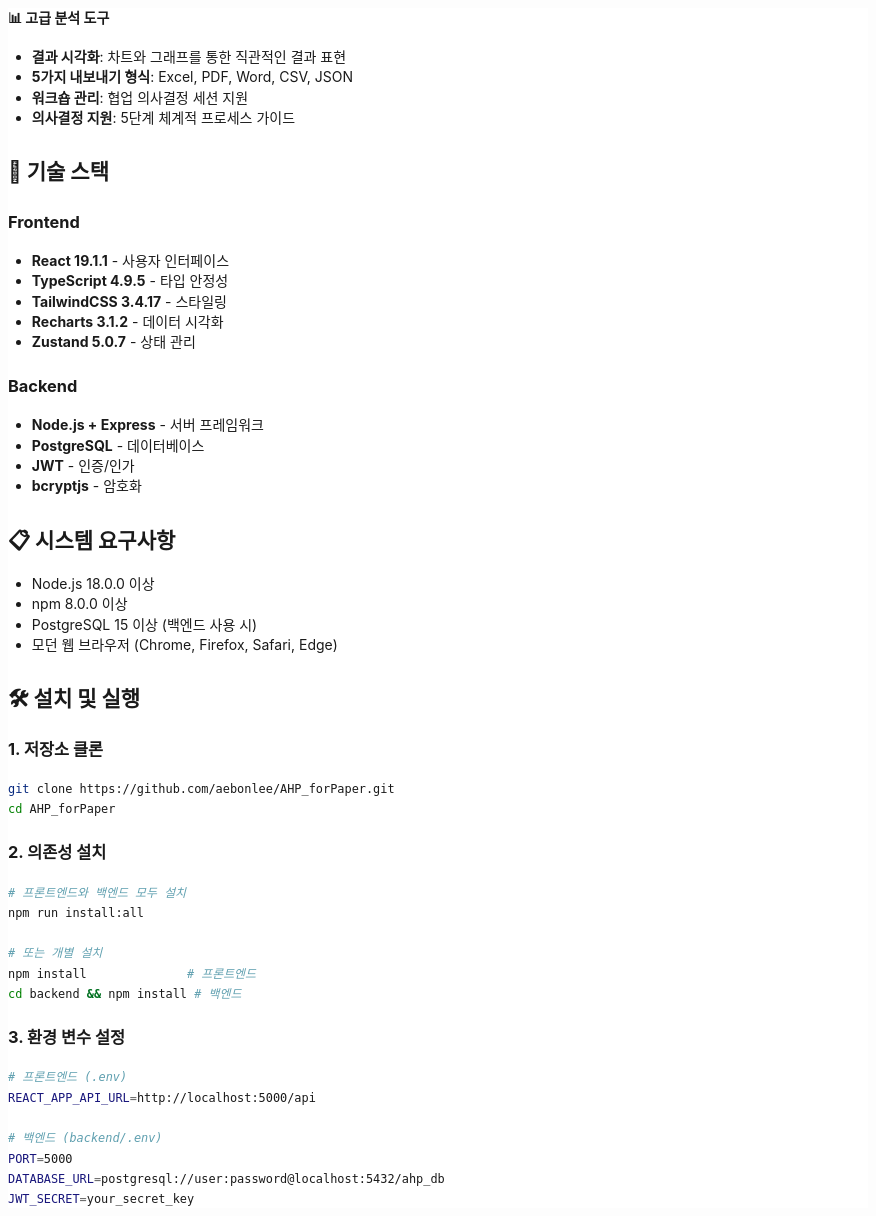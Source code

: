 #### 📊 고급 분석 도구
- **결과 시각화**: 차트와 그래프를 통한 직관적인 결과 표현
- **5가지 내보내기 형식**: Excel, PDF, Word, CSV, JSON
- **워크숍 관리**: 협업 의사결정 세션 지원
- **의사결정 지원**: 5단계 체계적 프로세스 가이드

## 🚀 기술 스택

### Frontend
- **React 19.1.1** - 사용자 인터페이스
- **TypeScript 4.9.5** - 타입 안정성
- **TailwindCSS 3.4.17** - 스타일링
- **Recharts 3.1.2** - 데이터 시각화
- **Zustand 5.0.7** - 상태 관리

### Backend
- **Node.js + Express** - 서버 프레임워크
- **PostgreSQL** - 데이터베이스
- **JWT** - 인증/인가
- **bcryptjs** - 암호화

## 📋 시스템 요구사항

- Node.js 18.0.0 이상
- npm 8.0.0 이상
- PostgreSQL 15 이상 (백엔드 사용 시)
- 모던 웹 브라우저 (Chrome, Firefox, Safari, Edge)

## 🛠️ 설치 및 실행

### 1. 저장소 클론
```bash
git clone https://github.com/aebonlee/AHP_forPaper.git
cd AHP_forPaper
```

### 2. 의존성 설치
```bash
# 프론트엔드와 백엔드 모두 설치
npm run install:all

# 또는 개별 설치
npm install              # 프론트엔드
cd backend && npm install # 백엔드
```

### 3. 환경 변수 설정
```bash
# 프론트엔드 (.env)
REACT_APP_API_URL=http://localhost:5000/api

# 백엔드 (backend/.env)
PORT=5000
DATABASE_URL=postgresql://user:password@localhost:5432/ahp_db
JWT_SECRET=your_secret_key
```
